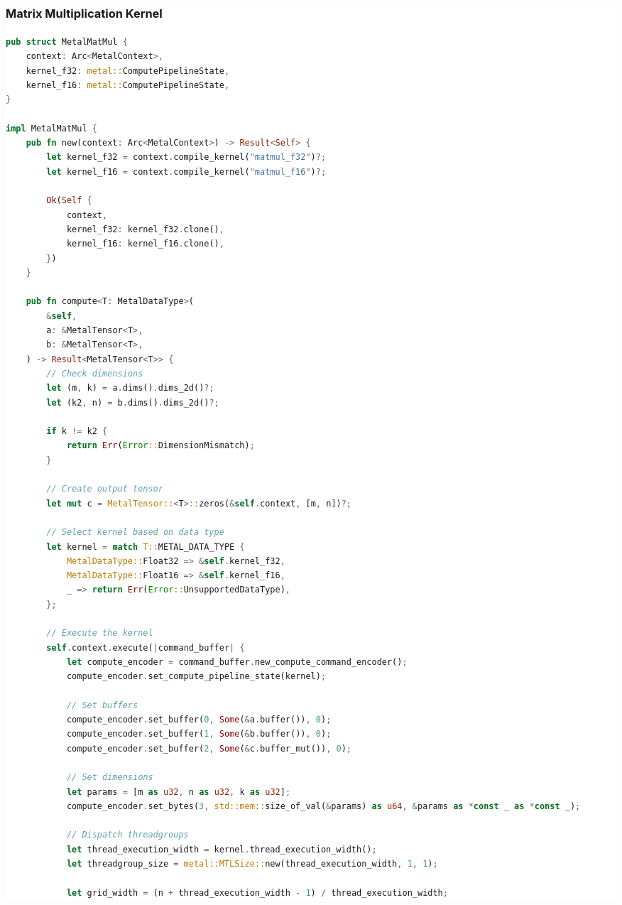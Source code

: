 ### Matrix Multiplication Kernel
```rust
pub struct MetalMatMul {
    context: Arc<MetalContext>,
    kernel_f32: metal::ComputePipelineState,
    kernel_f16: metal::ComputePipelineState,
}

impl MetalMatMul {
    pub fn new(context: Arc<MetalContext>) -> Result<Self> {
        let kernel_f32 = context.compile_kernel("matmul_f32")?;
        let kernel_f16 = context.compile_kernel("matmul_f16")?;
        
        Ok(Self {
            context,
            kernel_f32: kernel_f32.clone(),
            kernel_f16: kernel_f16.clone(),
        })
    }
    
    pub fn compute<T: MetalDataType>(
        &self,
        a: &MetalTensor<T>,
        b: &MetalTensor<T>,
    ) -> Result<MetalTensor<T>> {
        // Check dimensions
        let (m, k) = a.dims().dims_2d()?;
        let (k2, n) = b.dims().dims_2d()?;
        
        if k != k2 {
            return Err(Error::DimensionMismatch);
        }
        
        // Create output tensor
        let mut c = MetalTensor::<T>::zeros(&self.context, [m, n])?;
        
        // Select kernel based on data type
        let kernel = match T::METAL_DATA_TYPE {
            MetalDataType::Float32 => &self.kernel_f32,
            MetalDataType::Float16 => &self.kernel_f16,
            _ => return Err(Error::UnsupportedDataType),
        };
        
        // Execute the kernel
        self.context.execute(|command_buffer| {
            let compute_encoder = command_buffer.new_compute_command_encoder();
            compute_encoder.set_compute_pipeline_state(kernel);
            
            // Set buffers
            compute_encoder.set_buffer(0, Some(&a.buffer()), 0);
            compute_encoder.set_buffer(1, Some(&b.buffer()), 0);
            compute_encoder.set_buffer(2, Some(&c.buffer_mut()), 0);
            
            // Set dimensions
            let params = [m as u32, n as u32, k as u32];
            compute_encoder.set_bytes(3, std::mem::size_of_val(&params) as u64, &params as *const _ as *const _);
            
            // Dispatch threadgroups
            let thread_execution_width = kernel.thread_execution_width();
            let threadgroup_size = metal::MTLSize::new(thread_execution_width, 1, 1);
            
            let grid_width = (n + thread_execution_width - 1) / thread_execution_width;
```